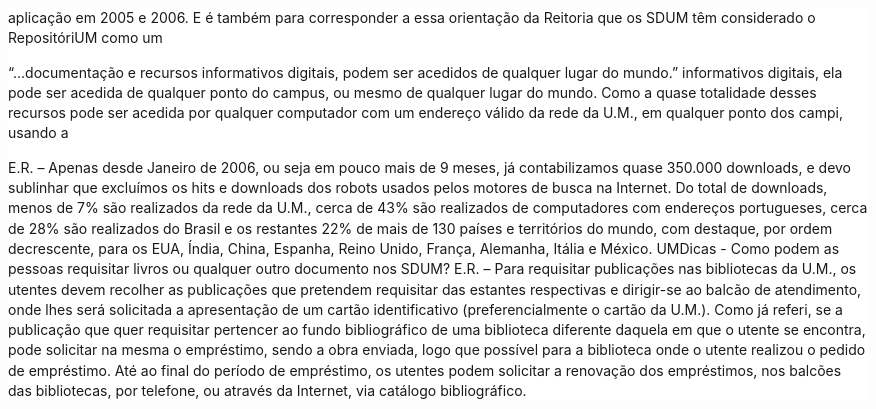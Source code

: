 aplicação em 2005 e 2006.
E é também para corresponder a essa
orientação da Reitoria que os SDUM têm
considerado o RepositóriUM como um

“...documentação e
recursos informativos
digitais, podem ser
acedidos de qualquer
lugar do mundo.”
informativos digitais, ela pode ser acedida
de qualquer ponto do campus, ou mesmo
de qualquer lugar do mundo. Como a
quase totalidade desses recursos pode
ser acedida por qualquer computador
com um endereço válido da rede da U.M.,
em qualquer ponto dos campi, usando a

E.R. – Apenas desde Janeiro de 2006, ou
seja em pouco mais de 9 meses, já
contabilizamos quase 350.000
downloads, e devo sublinhar que
excluímos os hits e downloads dos robots
usados pelos motores de busca na
Internet.
Do total de downloads, menos de 7% são
realizados da rede da U.M., cerca de 43%
são realizados de computadores com
endereços portugueses, cerca de 28%
são realizados do Brasil e os restantes
22% de mais de 130 países e territórios
do mundo, com destaque, por ordem
decrescente, para os EUA, Índia, China,
Espanha, Reino Unido, França,
Alemanha, Itália e México.
UMDicas - Como podem as pessoas
requisitar livros ou qualquer outro
documento nos SDUM?
E.R. – Para requisitar publicações nas
bibliotecas da U.M., os utentes devem
recolher as publicações que pretendem
requisitar das estantes respectivas e
dirigir-se ao balcão de atendimento, onde
lhes será solicitada a apresentação de um
cartão identificativo (preferencialmente o
cartão da U.M.).
Como já referi, se a publicação que quer
requisitar pertencer ao fundo bibliográfico
de uma biblioteca diferente daquela em
que o utente se encontra, pode solicitar
na mesma o empréstimo, sendo a obra
enviada, logo que possível para a
biblioteca onde o utente realizou o pedido
de empréstimo.
Até ao final do período de empréstimo, os
utentes podem solicitar a renovação dos
empréstimos, nos balcões das
bibliotecas, por telefone, ou através da
Internet, via catálogo bibliográfico.
